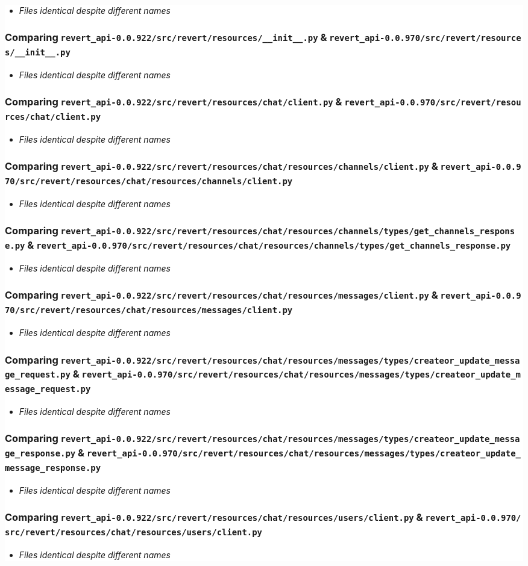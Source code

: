  * *Files identical despite different names*

### Comparing `revert_api-0.0.922/src/revert/resources/__init__.py` & `revert_api-0.0.970/src/revert/resources/__init__.py`

 * *Files identical despite different names*

### Comparing `revert_api-0.0.922/src/revert/resources/chat/client.py` & `revert_api-0.0.970/src/revert/resources/chat/client.py`

 * *Files identical despite different names*

### Comparing `revert_api-0.0.922/src/revert/resources/chat/resources/channels/client.py` & `revert_api-0.0.970/src/revert/resources/chat/resources/channels/client.py`

 * *Files identical despite different names*

### Comparing `revert_api-0.0.922/src/revert/resources/chat/resources/channels/types/get_channels_response.py` & `revert_api-0.0.970/src/revert/resources/chat/resources/channels/types/get_channels_response.py`

 * *Files identical despite different names*

### Comparing `revert_api-0.0.922/src/revert/resources/chat/resources/messages/client.py` & `revert_api-0.0.970/src/revert/resources/chat/resources/messages/client.py`

 * *Files identical despite different names*

### Comparing `revert_api-0.0.922/src/revert/resources/chat/resources/messages/types/createor_update_message_request.py` & `revert_api-0.0.970/src/revert/resources/chat/resources/messages/types/createor_update_message_request.py`

 * *Files identical despite different names*

### Comparing `revert_api-0.0.922/src/revert/resources/chat/resources/messages/types/createor_update_message_response.py` & `revert_api-0.0.970/src/revert/resources/chat/resources/messages/types/createor_update_message_response.py`

 * *Files identical despite different names*

### Comparing `revert_api-0.0.922/src/revert/resources/chat/resources/users/client.py` & `revert_api-0.0.970/src/revert/resources/chat/resources/users/client.py`

 * *Files identical despite different names*
